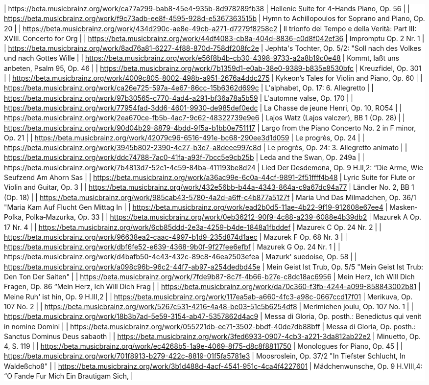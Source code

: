 | <https://beta.musicbrainz.org/work/ca77a299-bab8-45e4-935b-8d978289fb38> | Hellenic Suite for 4-Hands Piano, Op. 56                               |
| <https://beta.musicbrainz.org/work/f9c73adb-ee8f-4595-928d-e5367363515b> | Hymn to Achillopoulos for Soprano and Piano, Op. 20                    |
| <https://beta.musicbrainz.org/work/434d290c-ae8e-49cb-a271-d7279f8258c2> | Il trionfo del Tempo e della Verità: Part III: XVIII. Concerto for Org |
| <https://beta.musicbrainz.org/work/44df4083-cb8a-404d-8836-c0d8f042ef36> | Impromptu Op. 2 Nr. 1                                                  |
| <https://beta.musicbrainz.org/work/8ad76a81-6227-4f88-870d-758df208fc2e> | Jephta's Tochter, Op. 5/2: "Soll nach des Volkes und nach Gottes Wille |
| <https://beta.musicbrainz.org/work/e56f8b4b-cb30-4398-9733-a2a8b19c0e48> | Kommt, laßt uns anbeten, Psalm 95, Op. 46                              |
| <https://beta.musicbrainz.org/work/7b1359d1-e0ab-38e0-9389-b835e8530bfc> | Kreuzfidel, Op. 301                                                    |
| <https://beta.musicbrainz.org/work/4009c805-8002-498b-a951-2676a4ddc275> | Kykeon’s Tales for Violin and Piano, Op. 60                            |
| <https://beta.musicbrainz.org/work/ca26e725-597a-4e67-86cc-15b6362d699c> | L'alphabet, Op. 17: 6. Allegretto                                      |
| <https://beta.musicbrainz.org/work/97b30565-c770-4ad4-a291-bf36a78a5b59> | L'automne valse, Op. 170                                               |
| <https://beta.musicbrainz.org/work/77954fad-3dd6-4601-9930-de985def0edc> | La Chasse de jeune Henri, Op. 10, RO54                                 |
| <https://beta.musicbrainz.org/work/2ea670ce-fb5b-4ac7-9c62-48322739e9e6> | Lajos Watz (Lajos valczer), BB 1 (Op. 28)                              |
| <https://beta.musicbrainz.org/work/90d04b29-8879-4bdd-9f5a-b1bb0e751117> | Largo from the Piano Concerto No. 2 in F minor, Op. 21                 |
| <https://beta.musicbrainz.org/work/42079c96-6516-491e-bc68-290ee3d1d059> | Le progrès, Op. 24                                                     |
| <https://beta.musicbrainz.org/work/3945b802-2390-4c27-b3e7-a8deee997c8d> | Le progrès, Op. 24: 3. Allegretto animato                              |
| <https://beta.musicbrainz.org/work/ddc74788-7ac0-41fa-a93f-7bcc5e9cb25b> | Leda and the Swan, Op. 249a                                            |
| <https://beta.musicbrainz.org/work/7b4813d7-52c1-4c59-84ba-411193be8d24> | Lied Der Desdemona, Op. 9 H.II,2: “Die Arme, Wie Seufzend Am Ahorn Sas |
| <https://beta.musicbrainz.org/work/a36ac99e-6c0a-44cf-9891-2f51ffff4b48> | Lyric Suite for Flute or Violin and Guitar, Op. 3                      |
| <https://beta.musicbrainz.org/work/432e56bb-b44a-4343-864a-c9a67dc94a77> | Ländler No. 2, BB 1 (Op. 18)                                           |
| <https://beta.musicbrainz.org/work/985cab43-5780-4a2d-a6ff-c4b877a5127f> | Maria Und Das Milmadchen, Op. 36/1 "Maria Kam Auf Flucht Gen Mittag In |
| <https://beta.musicbrainz.org/work/ead2b0d5-11ae-4b22-9f19-912608e67ee4> | Masken‐Polka, Polka‐Mazurka, Op. 33                                    |
| <https://beta.musicbrainz.org/work/0eb36212-90f9-4c88-a239-6088e4b39db2> | Mazurek A Op. 17 Nr. 4                                                 |
| <https://beta.musicbrainz.org/work/6cb85ddd-2e3a-4259-b4de-1848a1fbddef> | Mazurek C Op. 24 Nr. 2                                                 |
| <https://beta.musicbrainz.org/work/96638ea2-caac-4997-b1d9-235d874d1aec> | Mazurek F Op. 68 Nr. 3                                                 |
| <https://beta.musicbrainz.org/work/dbf6fe52-e639-4368-9b0f-9f27fee6efbf> | Mazurek G Op. 24 Nr. 1                                                 |
| <https://beta.musicbrainz.org/work/d4bafb50-4c43-432c-89c8-46ea2503efea> | Mazurk' suedoise, Op. 58                                               |
| <https://beta.musicbrainz.org/work/a098c96b-96c2-44f7-ab97-a254dedbd45e> | Mein Geist Ist Trub, Op. 5/5 "Mein Geist Ist Trub: Den Ton Der Saiten" |
| <https://beta.musicbrainz.org/work/7fde9b87-8c7f-4b66-b27e-c8dc18ac6956> | Mein Herz, Ich Will Dich Fragen, Op. 86 “Mein Herz, Ich Will Dich Frag |
| <https://beta.musicbrainz.org/work/da70c360-f3fb-4244-a099-858843002b81> | Meine Ruh' ist hin, Op. 9 H.III,2                                      |
| <https://beta.musicbrainz.org/work/117ea5ab-a660-4fc3-a98c-0667ccd17f01> | Merikuva, Op. 107 No. 2                                                |
| <https://beta.musicbrainz.org/work/5267c531-4216-4a48-be03-51c5b6254df8> | Merimiehen joulu, Op. 107 No. 1                                        |
| <https://beta.musicbrainz.org/work/18b3b7ad-5e59-3154-ab47-5357862d4ac9> | Messa di Gloria, Op. posth.: Benedictus qui venit in nomine Domini     |
| <https://beta.musicbrainz.org/work/055221db-ec71-3502-bbdf-40de7db88bff> | Messa di Gloria, Op. posth.: Sanctus Dominus Deus sabaoth              |
| <https://beta.musicbrainz.org/work/3fed6933-0907-4cb3-a221-3da812ab22e2> | Minuetto, Op. 4, S. 119                                                |
| <https://beta.musicbrainz.org/work/ec4268b5-1a9e-4069-8f75-d8c8f8811750> | Monologues for Piano, Op. 45                                           |
| <https://beta.musicbrainz.org/work/701f8913-b279-422c-8819-01f5fa5781e3> | Moosroslein, Op. 37/2 "In Tiefster Schlucht, In Waldeßchoß"            |
| <https://beta.musicbrainz.org/work/3b1d488d-4acf-4541-951c-4ca4f4227601> | Mädchenwunsche, Op. 9 H.VIII,4: “O Fande Fur Mich Ein Brautigam Sich,  |